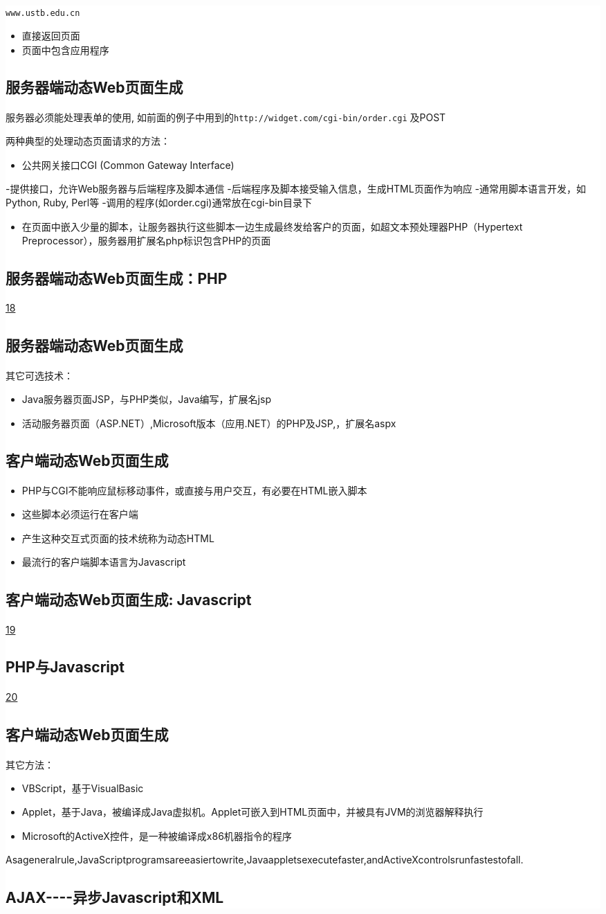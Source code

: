 ```www.ustb.edu.cn```
* 直接返回页面
* 页面中包含应用程序

## 服务器端动态Web页面生成

服务器必须能处理表单的使用, 如前面的例子中用到的```http://widget.com/cgi-bin/order.cgi``` 及POST

两种典型的处理动态页面请求的方法：

* 公共网关接口CGI (Common Gateway Interface)

-提供接口，允许Web服务器与后端程序及脚本通信
-后端程序及脚本接受输入信息，生成HTML页面作为响应
-通常用脚本语言开发，如Python, Ruby, Perl等
-调用的程序(如order.cgi)通常放在cgi-bin目录下

* 在页面中嵌入少量的脚本，让服务器执行这些脚本一边生成最终发给客户的页面，如超文本预处理器PHP（Hypertext Preprocessor），服务器用扩展名php标识包含PHP的页面

## 服务器端动态Web页面生成：PHP

[18](Chapter07/18.png)

## 服务器端动态Web页面生成

其它可选技术：

* Java服务器页面JSP，与PHP类似，Java编写，扩展名jsp

* 活动服务器页面（ASP.NET）,Microsoft版本（应用.NET）的PHP及JSP,，扩展名aspx

## 客户端动态Web页面生成

* PHP与CGI不能响应鼠标移动事件，或直接与用户交互，有必要在HTML嵌入脚本

* 这些脚本必须运行在客户端

* 产生这种交互式页面的技术统称为动态HTML

* 最流行的客户端脚本语言为Javascript

## 客户端动态Web页面生成: Javascript

[19](Chapter07/19.png)

## PHP与Javascript

[20](Chapter07/20.png)

## 客户端动态Web页面生成

其它方法：

* VBScript，基于VisualBasic

* Applet，基于Java，被编译成Java虚拟机。Applet可嵌入到HTML页面中，并被具有JVM的浏览器解释执行

* Microsoft的ActiveX控件，是一种被编译成x86机器指令的程序

Asageneralrule,JavaScriptprogramsareeasiertowrite,Javaappletsexecutefaster,andActiveXcontrolsrunfastestofall.

## AJAX----异步Javascript和XML

```